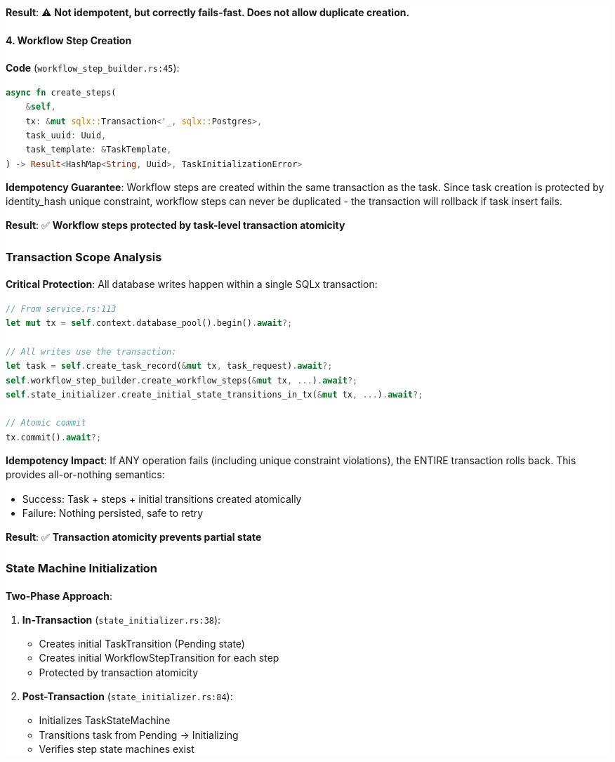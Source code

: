 **Result**: ⚠️ **Not idempotent, but correctly fails-fast. Does not allow duplicate creation.**

#### 4. Workflow Step Creation

**Code** (`workflow_step_builder.rs:45`):
```rust
async fn create_steps(
    &self,
    tx: &mut sqlx::Transaction<'_, sqlx::Postgres>,
    task_uuid: Uuid,
    task_template: &TaskTemplate,
) -> Result<HashMap<String, Uuid>, TaskInitializationError>
```

**Idempotency Guarantee**: Workflow steps are created within the same transaction as the task. Since task creation is protected by identity_hash unique constraint, workflow steps can never be duplicated - the transaction will rollback if task insert fails.

**Result**: ✅ **Workflow steps protected by task-level transaction atomicity**

### Transaction Scope Analysis

**Critical Protection**: All database writes happen within a single SQLx transaction:

```rust
// From service.rs:113
let mut tx = self.context.database_pool().begin().await?;

// All writes use the transaction:
let task = self.create_task_record(&mut tx, task_request).await?;
self.workflow_step_builder.create_workflow_steps(&mut tx, ...).await?;
self.state_initializer.create_initial_state_transitions_in_tx(&mut tx, ...).await?;

// Atomic commit
tx.commit().await?;
```

**Idempotency Impact**: If ANY operation fails (including unique constraint violations), the ENTIRE transaction rolls back. This provides all-or-nothing semantics:
- Success: Task + steps + initial transitions created atomically
- Failure: Nothing persisted, safe to retry

**Result**: ✅ **Transaction atomicity prevents partial state**

### State Machine Initialization

**Two-Phase Approach**:

1. **In-Transaction** (`state_initializer.rs:38`):
   - Creates initial TaskTransition (Pending state)
   - Creates initial WorkflowStepTransition for each step
   - Protected by transaction atomicity

2. **Post-Transaction** (`state_initializer.rs:84`):
   - Initializes TaskStateMachine
   - Transitions task from Pending → Initializing
   - Verifies step state machines exist
